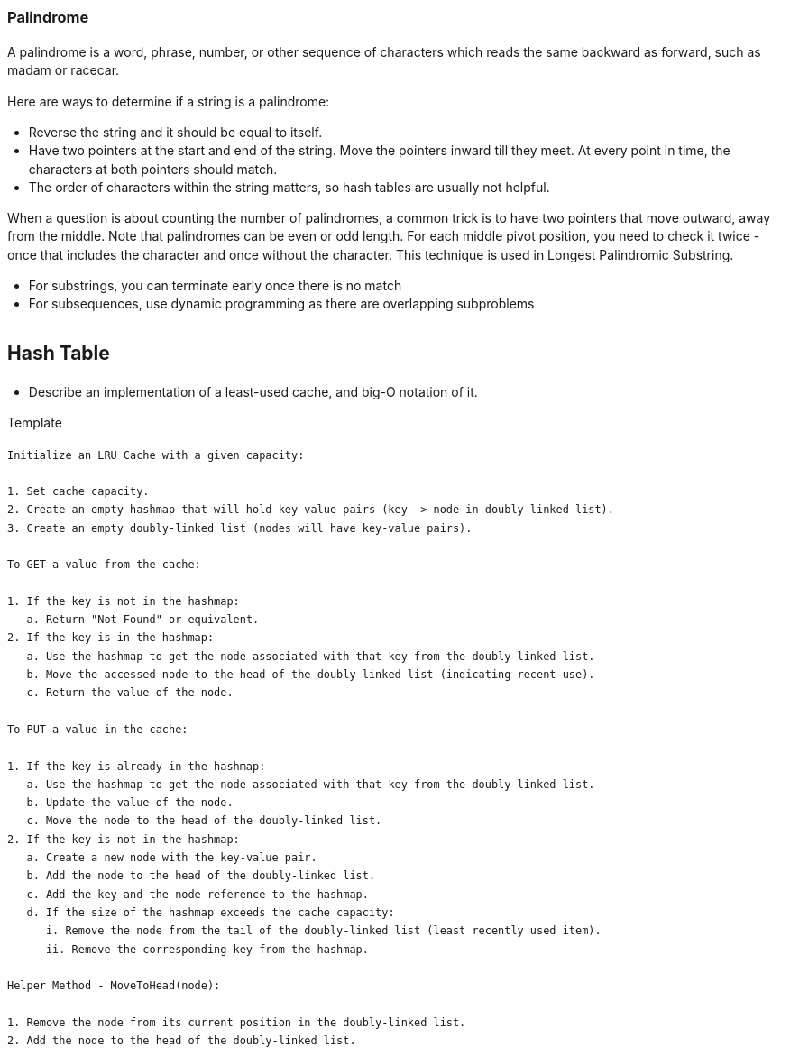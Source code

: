 ### Palindrome
A palindrome is a word, phrase, number, or other sequence of characters which reads the same backward as forward, such as madam or racecar.

Here are ways to determine if a string is a palindrome:

- Reverse the string and it should be equal to itself.
- Have two pointers at the start and end of the string. Move the pointers inward till they meet. At every point in time, the characters at both pointers should match.
- The order of characters within the string matters, so hash tables are usually not helpful.

When a question is about counting the number of palindromes, a common trick is to have two pointers that move outward, away from the middle. Note that palindromes can be even or odd length. For each middle pivot position, you need to check it twice - once that includes the character and once without the character. This technique is used in Longest Palindromic Substring.

- For substrings, you can terminate early once there is no match
- For subsequences, use dynamic programming as there are overlapping subproblems


## Hash Table

- Describe an implementation of a least-used cache, and big-O notation of it.

Template
```
Initialize an LRU Cache with a given capacity:

1. Set cache capacity.
2. Create an empty hashmap that will hold key-value pairs (key -> node in doubly-linked list).
3. Create an empty doubly-linked list (nodes will have key-value pairs).

To GET a value from the cache:

1. If the key is not in the hashmap:
   a. Return "Not Found" or equivalent.
2. If the key is in the hashmap:
   a. Use the hashmap to get the node associated with that key from the doubly-linked list.
   b. Move the accessed node to the head of the doubly-linked list (indicating recent use).
   c. Return the value of the node.

To PUT a value in the cache:

1. If the key is already in the hashmap:
   a. Use the hashmap to get the node associated with that key from the doubly-linked list.
   b. Update the value of the node.
   c. Move the node to the head of the doubly-linked list.
2. If the key is not in the hashmap:
   a. Create a new node with the key-value pair.
   b. Add the node to the head of the doubly-linked list.
   c. Add the key and the node reference to the hashmap.
   d. If the size of the hashmap exceeds the cache capacity:
      i. Remove the node from the tail of the doubly-linked list (least recently used item).
      ii. Remove the corresponding key from the hashmap.

Helper Method - MoveToHead(node):

1. Remove the node from its current position in the doubly-linked list.
2. Add the node to the head of the doubly-linked list.
```
